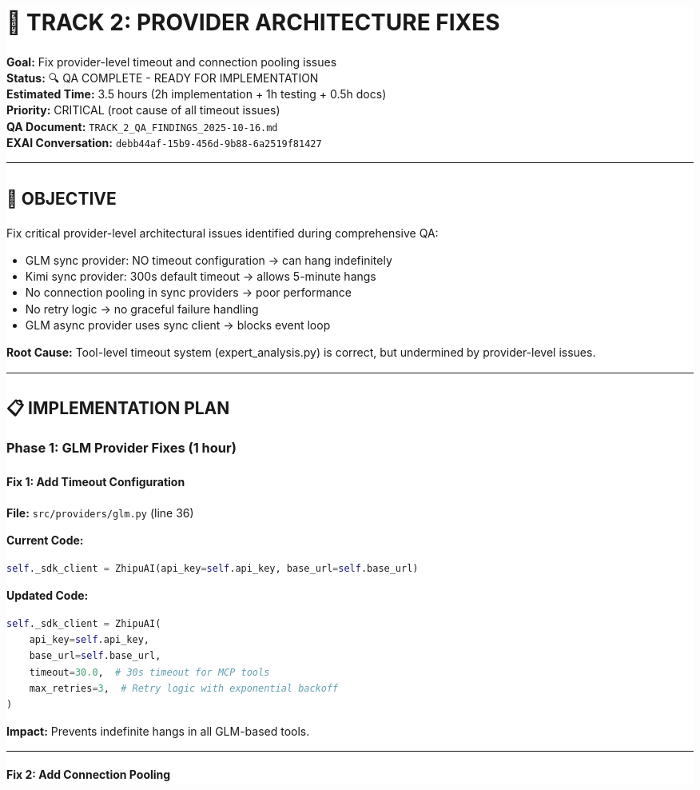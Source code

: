 # 🔵 TRACK 2: PROVIDER ARCHITECTURE FIXES

**Goal:** Fix provider-level timeout and connection pooling issues  
**Status:** 🔍 QA COMPLETE - READY FOR IMPLEMENTATION  
**Estimated Time:** 3.5 hours (2h implementation + 1h testing + 0.5h docs)  
**Priority:** CRITICAL (root cause of all timeout issues)  
**QA Document:** `TRACK_2_QA_FINDINGS_2025-10-16.md`  
**EXAI Conversation:** `debb44af-15b9-456d-9b88-6a2519f81427`  

---

## 🎯 OBJECTIVE

Fix critical provider-level architectural issues identified during comprehensive QA:
- GLM sync provider: NO timeout configuration → can hang indefinitely
- Kimi sync provider: 300s default timeout → allows 5-minute hangs
- No connection pooling in sync providers → poor performance
- No retry logic → no graceful failure handling
- GLM async provider uses sync client → blocks event loop

**Root Cause:** Tool-level timeout system (expert_analysis.py) is correct, but undermined by provider-level issues.

---

## 📋 IMPLEMENTATION PLAN

### **Phase 1: GLM Provider Fixes (1 hour)**

#### **Fix 1: Add Timeout Configuration**

**File:** `src/providers/glm.py` (line 36)

**Current Code:**
```python
self._sdk_client = ZhipuAI(api_key=self.api_key, base_url=self.base_url)
```

**Updated Code:**
```python
self._sdk_client = ZhipuAI(
    api_key=self.api_key,
    base_url=self.base_url,
    timeout=30.0,  # 30s timeout for MCP tools
    max_retries=3,  # Retry logic with exponential backoff
)
```

**Impact:** Prevents indefinite hangs in all GLM-based tools.

---

#### **Fix 2: Add Connection Pooling**
